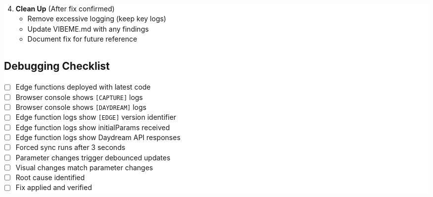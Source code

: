 4. **Clean Up** (After fix confirmed)
   - Remove excessive logging (keep key logs)
   - Update VIBEME.md with any findings
   - Document fix for future reference

## Debugging Checklist
- [ ] Edge functions deployed with latest code
- [ ] Browser console shows `[CAPTURE]` logs
- [ ] Browser console shows `[DAYDREAM]` logs  
- [ ] Edge function logs show `[EDGE]` version identifier
- [ ] Edge function logs show initialParams received
- [ ] Edge function logs show Daydream API responses
- [ ] Forced sync runs after 3 seconds
- [ ] Parameter changes trigger debounced updates
- [ ] Visual changes match parameter changes
- [ ] Root cause identified
- [ ] Fix applied and verified
